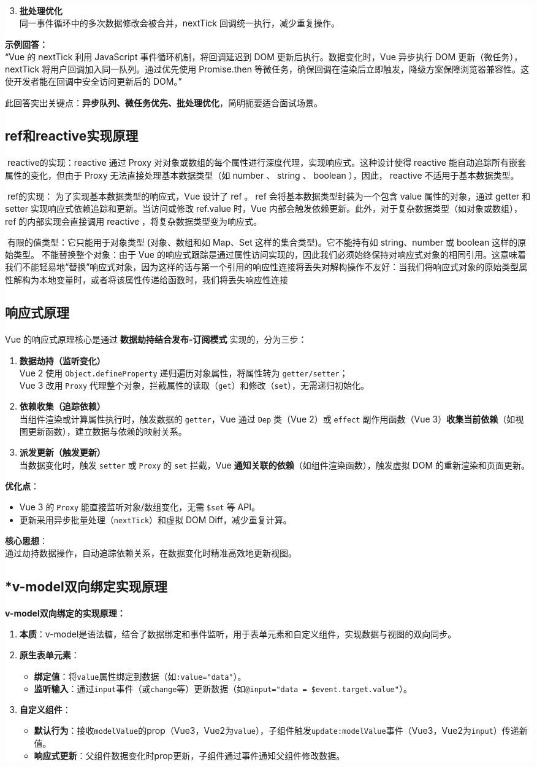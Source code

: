 3. **批处理优化**  
   同一事件循环中的多次数据修改会被合并，nextTick 回调统一执行，减少重复操作。

**示例回答：**  
“Vue 的 nextTick 利用 JavaScript 事件循环机制，将回调延迟到 DOM 更新后执行。数据变化时，Vue 异步执行 DOM 更新（微任务），nextTick 将用户回调加入同一队列。通过优先使用 Promise.then 等微任务，确保回调在渲染后立即触发，降级方案保障浏览器兼容性。这使开发者能在回调中安全访问更新后的 DOM。”  

此回答突出关键点：**异步队列、微任务优先、批处理优化**，简明扼要适合面试场景。

## ref和reactive实现原理

​	reactive的实现：reactive 通过 Proxy 对对象或数组的每个属性进行深度代理，实现响应式。这种设计使得 reactive 能自动追踪所有嵌套属性的变化，但由于 Proxy 无法直接处理基本数据类型（如 number 、 string 、 boolean ），因此， reactive 不适用于基本数据类型。

​	ref的实现： 为了实现基本数据类型的响应式，Vue 设计了 ref 。 ref 会将基本数据类型封装为一个包含 value 属性的对象，通过 getter 和 setter 实现响应式依赖追踪和更新。当访问或修改 ref.value 时，Vue 内部会触发依赖更新。此外，对于复杂数据类型（如对象或数组）， ref 的内部实现会直接调用 reactive ，将复杂数据类型变为响应式。

​	有限的值类型：它只能用于对象类型 (对象、数组和如 Map、Set 这样的集合类型)。它不能持有如 string、number 或 boolean 这样的原始类型。 不能替换整个对象：由于 Vue 的响应式跟踪是通过属性访问实现的，因此我们必须始终保持对响应式对象的相同引用。这意味着我们不能轻易地“替换”响应式对象，因为这样的话与第一个引用的响应性连接将丢失对解构操作不友好：当我们将响应式对象的原始类型属性解构为本地变量时，或者将该属性传递给函数时，我们将丢失响应性连接

## 响应式原理

Vue 的响应式原理核心是通过 **数据劫持结合发布-订阅模式** 实现的，分为三步：

1. **数据劫持（监听变化）**  
   Vue 2 使用 `Object.defineProperty` 递归遍历对象属性，将属性转为 `getter/setter`；  
   Vue 3 改用 `Proxy` 代理整个对象，拦截属性的读取（`get`）和修改（`set`），无需递归初始化。

2. **依赖收集（追踪依赖）**  
   当组件渲染或计算属性执行时，触发数据的 `getter`，Vue 通过 `Dep` 类（Vue 2）或 `effect` 副作用函数（Vue 3）**收集当前依赖**（如视图更新函数），建立数据与依赖的映射关系。

3. **派发更新（触发更新）**  
   当数据变化时，触发 `setter` 或 `Proxy` 的 `set` 拦截，Vue **通知关联的依赖**（如组件渲染函数），触发虚拟 DOM 的重新渲染和页面更新。

**优化点**：  
- Vue 3 的 `Proxy` 能直接监听对象/数组变化，无需 `$set` 等 API。  
- 更新采用异步批量处理（`nextTick`）和虚拟 DOM Diff，减少重复计算。

**核心思想**：  
通过劫持数据操作，自动追踪依赖关系，在数据变化时精准高效地更新视图。

## *v-model双向绑定实现原理

**v-model双向绑定的实现原理：**

1. **本质**：v-model是语法糖，结合了数据绑定和事件监听，用于表单元素和自定义组件，实现数据与视图的双向同步。

2. **原生表单元素**：
   - **绑定值**：将`value`属性绑定到数据（如`:value="data"`）。
   - **监听输入**：通过`input`事件（或`change`等）更新数据（如`@input="data = $event.target.value"`）。

3. **自定义组件**：
   - **默认行为**：接收`modelValue`的prop（Vue3，Vue2为`value`），子组件触发`update:modelValue`事件（Vue3，Vue2为`input`）传递新值。
   - **响应式更新**：父组件数据变化时prop更新，子组件通过事件通知父组件修改数据。
